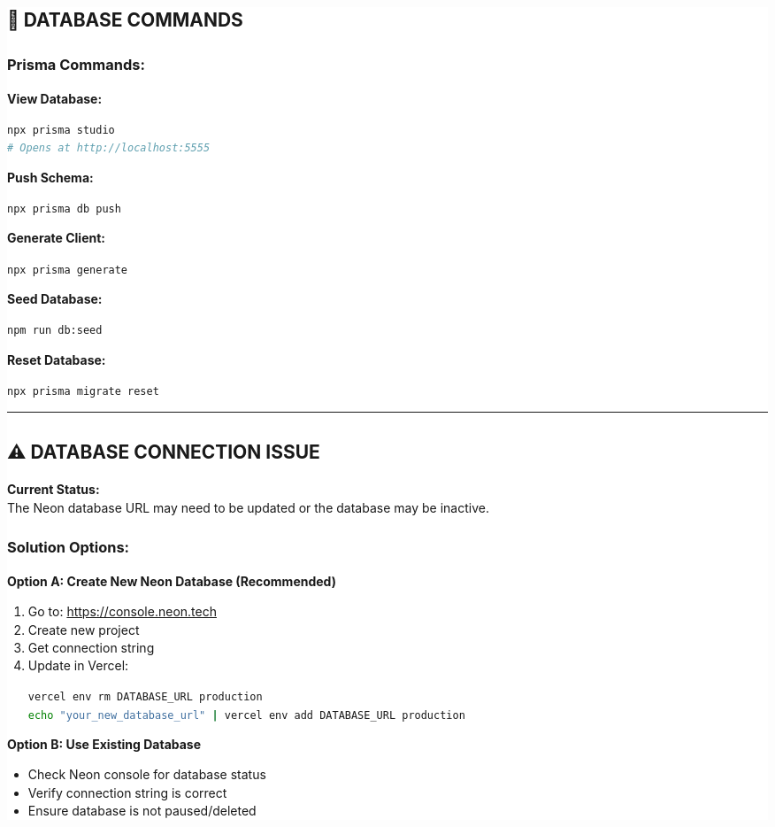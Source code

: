 
## 🔧 DATABASE COMMANDS

### **Prisma Commands:**

**View Database:**
```bash
npx prisma studio
# Opens at http://localhost:5555
```

**Push Schema:**
```bash
npx prisma db push
```

**Generate Client:**
```bash
npx prisma generate
```

**Seed Database:**
```bash
npm run db:seed
```

**Reset Database:**
```bash
npx prisma migrate reset
```

---

## ⚠️ DATABASE CONNECTION ISSUE

**Current Status:**  
The Neon database URL may need to be updated or the database may be inactive.

### **Solution Options:**

**Option A: Create New Neon Database (Recommended)**

1. Go to: https://console.neon.tech
2. Create new project
3. Get connection string
4. Update in Vercel:
   ```bash
   vercel env rm DATABASE_URL production
   echo "your_new_database_url" | vercel env add DATABASE_URL production
   ```

**Option B: Use Existing Database**
- Check Neon console for database status
- Verify connection string is correct
- Ensure database is not paused/deleted
